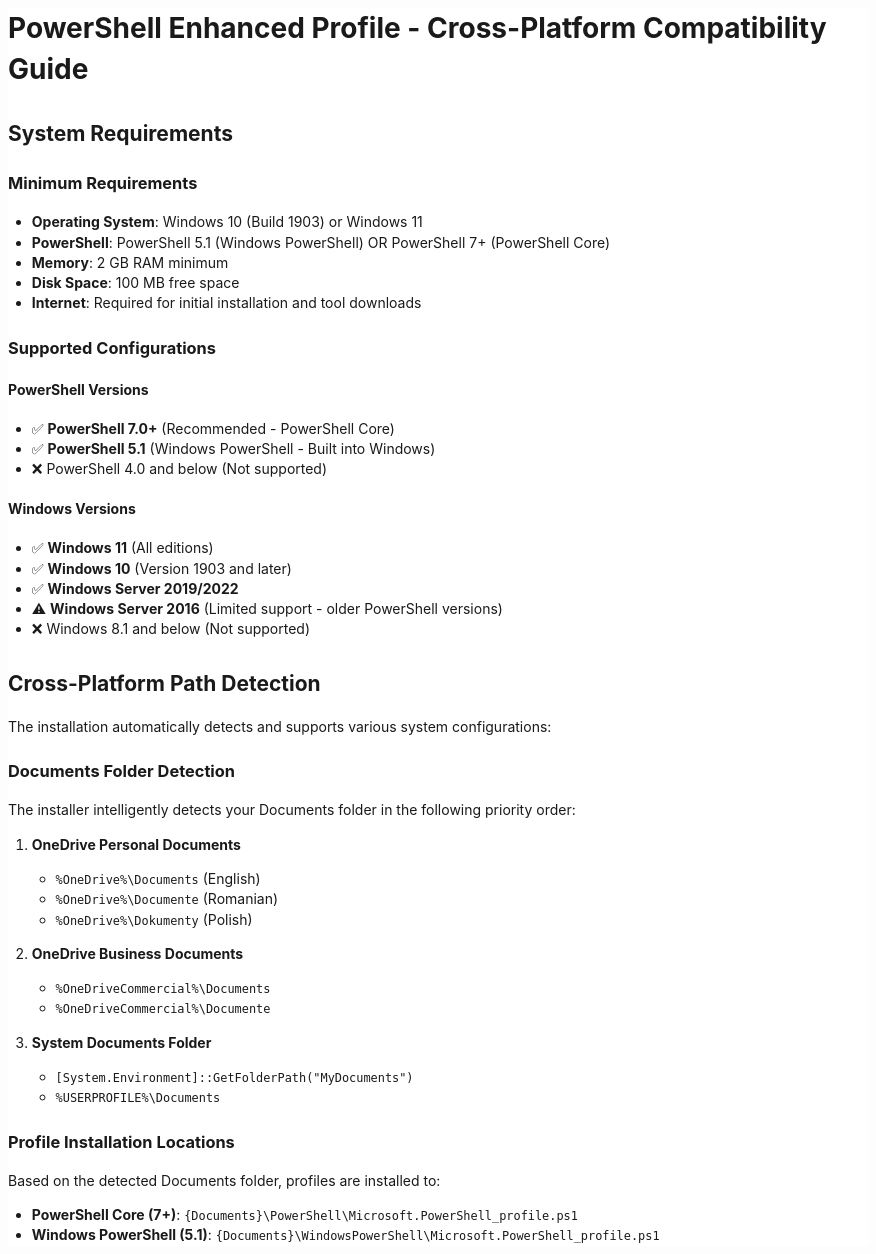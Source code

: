 # PowerShell Enhanced Profile - Cross-Platform Compatibility Guide

## System Requirements

### Minimum Requirements
- **Operating System**: Windows 10 (Build 1903) or Windows 11
- **PowerShell**: PowerShell 5.1 (Windows PowerShell) OR PowerShell 7+ (PowerShell Core)
- **Memory**: 2 GB RAM minimum
- **Disk Space**: 100 MB free space
- **Internet**: Required for initial installation and tool downloads

### Supported Configurations

#### PowerShell Versions
- ✅ **PowerShell 7.0+** (Recommended - PowerShell Core)
- ✅ **PowerShell 5.1** (Windows PowerShell - Built into Windows)
- ❌ PowerShell 4.0 and below (Not supported)

#### Windows Versions
- ✅ **Windows 11** (All editions)
- ✅ **Windows 10** (Version 1903 and later)
- ✅ **Windows Server 2019/2022**
- ⚠️ **Windows Server 2016** (Limited support - older PowerShell versions)
- ❌ Windows 8.1 and below (Not supported)

## Cross-Platform Path Detection

The installation automatically detects and supports various system configurations:

### Documents Folder Detection
The installer intelligently detects your Documents folder in the following priority order:

1. **OneDrive Personal Documents**
   - `%OneDrive%\Documents` (English)
   - `%OneDrive%\Documente` (Romanian)
   - `%OneDrive%\Dokumenty` (Polish)

2. **OneDrive Business Documents**
   - `%OneDriveCommercial%\Documents`
   - `%OneDriveCommercial%\Documente`

3. **System Documents Folder**
   - `[System.Environment]::GetFolderPath("MyDocuments")`
   - `%USERPROFILE%\Documents`

### Profile Installation Locations
Based on the detected Documents folder, profiles are installed to:

- **PowerShell Core (7+)**: `{Documents}\PowerShell\Microsoft.PowerShell_profile.ps1`
- **Windows PowerShell (5.1)**: `{Documents}\WindowsPowerShell\Microsoft.PowerShell_profile.ps1`
